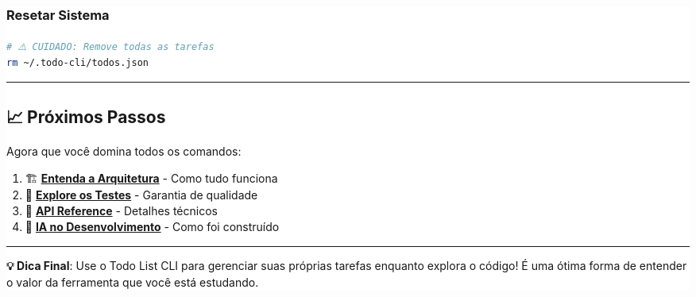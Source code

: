 ### Resetar Sistema
```bash
# ⚠️ CUIDADO: Remove todas as tarefas
rm ~/.todo-cli/todos.json
```

---

## 📈 Próximos Passos

Agora que você domina todos os comandos:

1. 🏗 [**Entenda a Arquitetura**](architecture.md) - Como tudo funciona
2. 🧪 [**Explore os Testes**](testing.md) - Garantia de qualidade
3. 🔧 [**API Reference**](api-reference.md) - Detalhes técnicos
4. 🤖 [**IA no Desenvolvimento**](ai-development.md) - Como foi construído

---

**💡 Dica Final**: Use o Todo List CLI para gerenciar suas próprias tarefas enquanto explora o código! É uma ótima forma de entender o valor da ferramenta que você está estudando.
